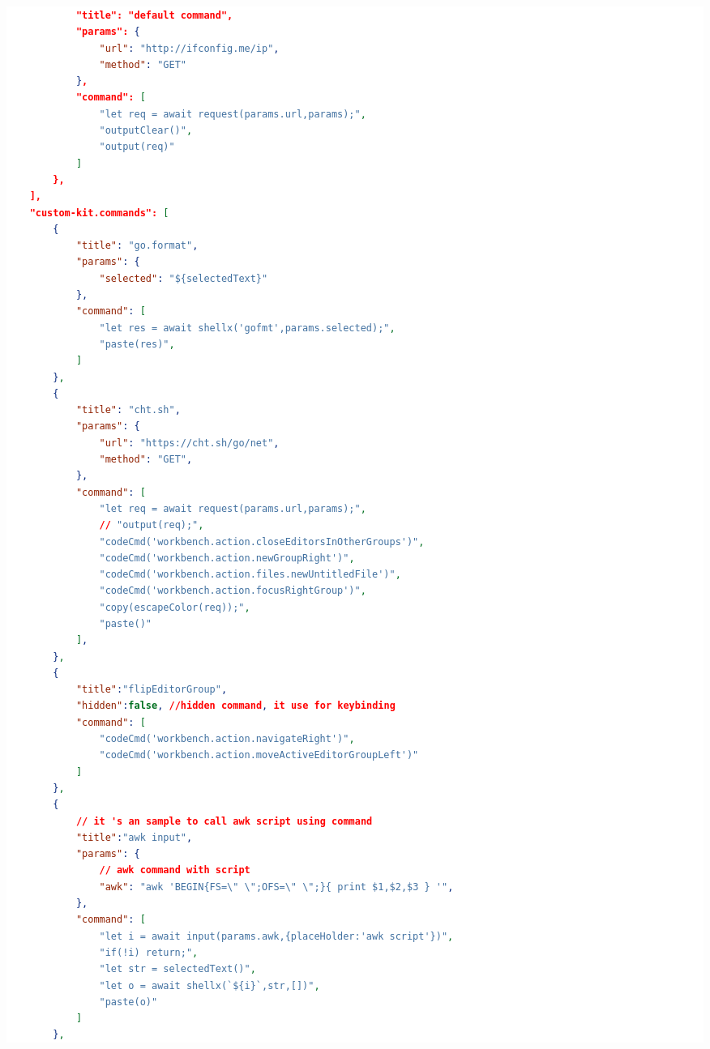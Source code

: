 ```json
            "title": "default command",
            "params": {
                "url": "http://ifconfig.me/ip",
                "method": "GET"
            },
            "command": [
                "let req = await request(params.url,params);",
                "outputClear()",
                "output(req)"
            ]
        },
    ],
    "custom-kit.commands": [
        {
            "title": "go.format",
            "params": {
                "selected": "${selectedText}"
            },
            "command": [
                "let res = await shellx('gofmt',params.selected);",
                "paste(res)",
            ]
        },
        {
            "title": "cht.sh",
            "params": {
                "url": "https://cht.sh/go/net",
                "method": "GET",
            },
            "command": [
                "let req = await request(params.url,params);",
                // "output(req);",
                "codeCmd('workbench.action.closeEditorsInOtherGroups')",
                "codeCmd('workbench.action.newGroupRight')",
                "codeCmd('workbench.action.files.newUntitledFile')",
                "codeCmd('workbench.action.focusRightGroup')",
                "copy(escapeColor(req));",
                "paste()"
            ],
        },
        {
            "title":"flipEditorGroup",
            "hidden":false, //hidden command, it use for keybinding
            "command": [
                "codeCmd('workbench.action.navigateRight')",
                "codeCmd('workbench.action.moveActiveEditorGroupLeft')"
            ]
        },
        {
            // it 's an sample to call awk script using command 
            "title":"awk input",
            "params": {
                // awk command with script
                "awk": "awk 'BEGIN{FS=\" \";OFS=\" \";}{ print $1,$2,$3 } '",
            },
            "command": [
                "let i = await input(params.awk,{placeHolder:'awk script'})",
                "if(!i) return;",
                "let str = selectedText()",
                "let o = await shellx(`${i}`,str,[])",
                "paste(o)"
            ]
        },
```